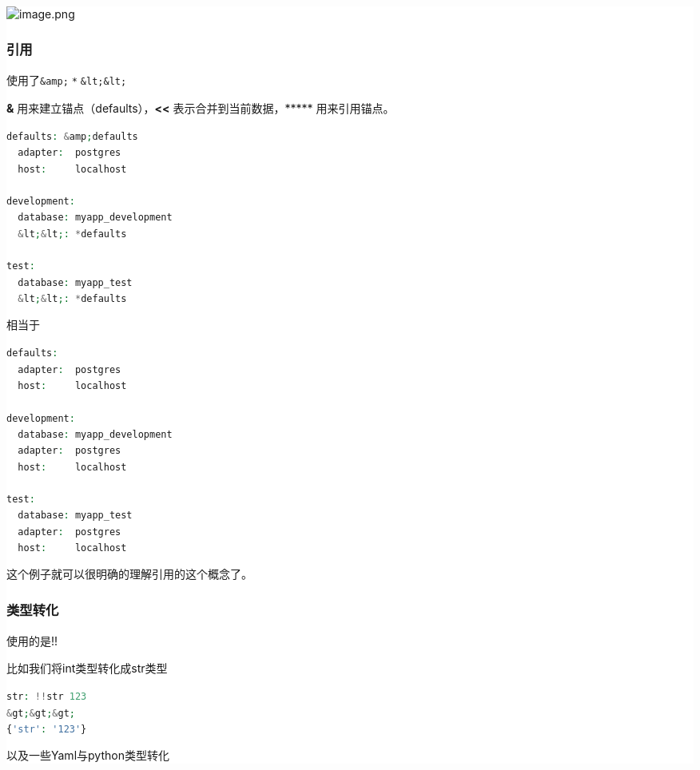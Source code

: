 ![image.png](https://shs3.b.qianxin.com/attack_forum/2023/05/attach-a1c806a92c16554550ee90e5345698d674261728.png)

### 引用

使用了`&amp;` `*` `&lt;&lt;`

**&amp;** 用来建立锚点（defaults），**&lt;&lt;** 表示合并到当前数据，\*\*\*\*\* 用来引用锚点。

```php
defaults: &amp;defaults
  adapter:  postgres
  host:     localhost

development:
  database: myapp_development
  &lt;&lt;: *defaults

test:
  database: myapp_test
  &lt;&lt;: *defaults
```

相当于

```php
defaults:
  adapter:  postgres
  host:     localhost

development:
  database: myapp_development
  adapter:  postgres
  host:     localhost

test:
  database: myapp_test
  adapter:  postgres
  host:     localhost
```

这个例子就可以很明确的理解引用的这个概念了。

### 类型转化

使用的是!!

比如我们将int类型转化成str类型

```php
str: !!str 123
&gt;&gt;&gt;
{'str': '123'}
```

以及一些Yaml与python类型转化
